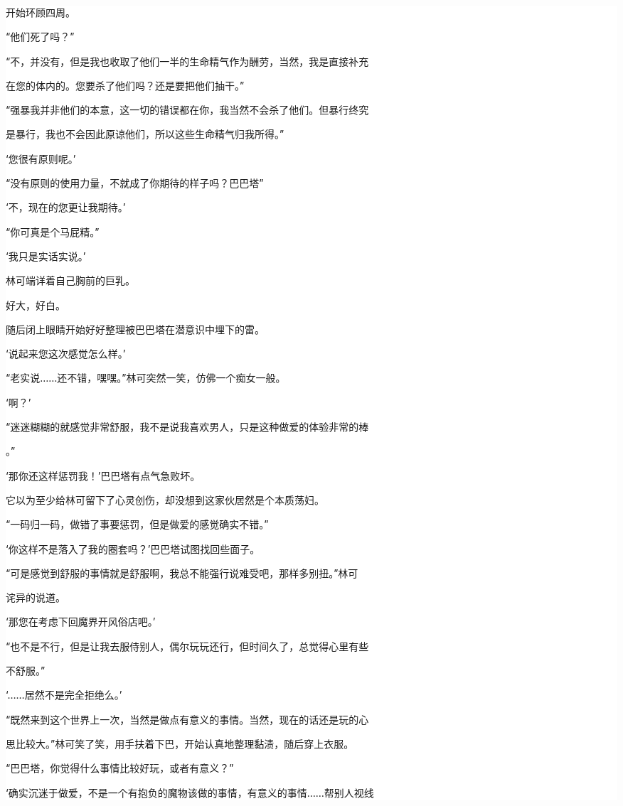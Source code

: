 开始环顾四周。

“他们死了吗？”

“不，并没有，但是我也收取了他们一半的生命精气作为酬劳，当然，我是直接补充

在您的体内的。您要杀了他们吗？还是要把他们抽干。”

“强暴我并非他们的本意，这一切的错误都在你，我当然不会杀了他们。但暴行终究

是暴行，我也不会因此原谅他们，所以这些生命精气归我所得。”

‘您很有原则呢。’

“没有原则的使用力量，不就成了你期待的样子吗？巴巴塔”

‘不，现在的您更让我期待。’

“你可真是个马屁精。”

‘我只是实话实说。’

林可端详着自己胸前的巨乳。

好大，好白。

随后闭上眼睛开始好好整理被巴巴塔在潜意识中埋下的雷。

‘说起来您这次感觉怎么样。’

“老实说……还不错，嘿嘿。”林可突然一笑，仿佛一个痴女一般。

‘啊？’

“迷迷糊糊的就感觉非常舒服，我不是说我喜欢男人，只是这种做爱的体验非常的棒

。”

‘那你还这样惩罚我！’巴巴塔有点气急败坏。

它以为至少给林可留下了心灵创伤，却没想到这家伙居然是个本质荡妇。

“一码归一码，做错了事要惩罚，但是做爱的感觉确实不错。”

‘你这样不是落入了我的圈套吗？’巴巴塔试图找回些面子。

“可是感觉到舒服的事情就是舒服啊，我总不能强行说难受吧，那样多别扭。”林可

诧异的说道。

‘那您在考虑下回魔界开风俗店吧。’

“也不是不行，但是让我去服侍别人，偶尔玩玩还行，但时间久了，总觉得心里有些

不舒服。”

‘……居然不是完全拒绝么。’

“既然来到这个世界上一次，当然是做点有意义的事情。当然，现在的话还是玩的心

思比较大。”林可笑了笑，用手扶着下巴，开始认真地整理黏渍，随后穿上衣服。

“巴巴塔，你觉得什么事情比较好玩，或者有意义？”

‘确实沉迷于做爱，不是一个有抱负的魔物该做的事情，有意义的事情……帮别人视线
